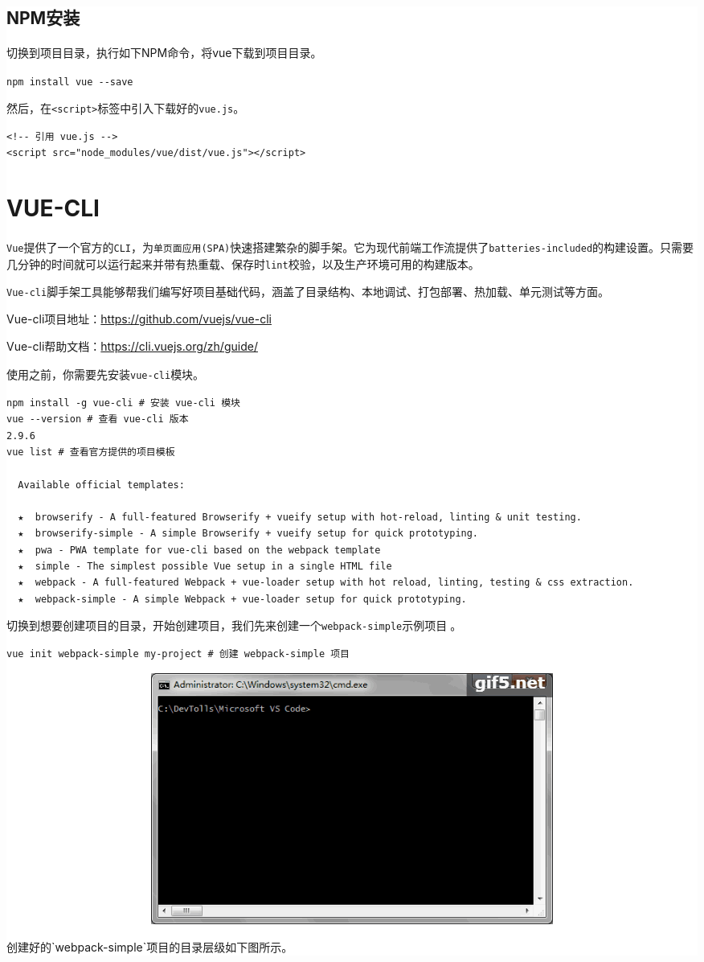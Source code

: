 ## NPM安装
切换到项目目录，执行如下NPM命令，将vue下载到项目目录。

	npm install vue --save

然后，在`<script>`标签中引入下载好的`vue.js`。

    <!-- 引用 vue.js -->
    <script src="node_modules/vue/dist/vue.js"></script>

# VUE-CLI
`Vue`提供了一个官方的`CLI`，为`单页面应用(SPA)`快速搭建繁杂的脚手架。它为现代前端工作流提供了`batteries-included`的构建设置。只需要几分钟的时间就可以运行起来并带有热重载、保存时`lint`校验，以及生产环境可用的构建版本。

`Vue-cli`脚手架工具能够帮我们编写好项目基础代码，涵盖了目录结构、本地调试、打包部署、热加载、单元测试等方面。

Vue-cli项目地址：<https://github.com/vuejs/vue-cli>

Vue-cli帮助文档：<https://cli.vuejs.org/zh/guide/>

使用之前，你需要先安装`vue-cli`模块。

	npm install -g vue-cli # 安装 vue-cli 模块
	vue --version # 查看 vue-cli 版本
	2.9.6
	vue list # 查看官方提供的项目模板
	 
	  Available official templates:
	 
	  ★  browserify - A full-featured Browserify + vueify setup with hot-reload, linting & unit testing.
	  ★  browserify-simple - A simple Browserify + vueify setup for quick prototyping.
	  ★  pwa - PWA template for vue-cli based on the webpack template
	  ★  simple - The simplest possible Vue setup in a single HTML file
	  ★  webpack - A full-featured Webpack + vue-loader setup with hot reload, linting, testing & css extraction.
	  ★  webpack-simple - A simple Webpack + vue-loader setup for quick prototyping.

切换到想要创建项目的目录，开始创建项目，我们先来创建一个`webpack-simple`示例项目 。

	vue init webpack-simple my-project # 创建 webpack-simple 项目

<div align=center>

![Vue.js](./imgs/18.gif "Vue.js示意图")
<div align=left>
创建好的`webpack-simple`项目的目录层级如下图所示。
<div align=center>
